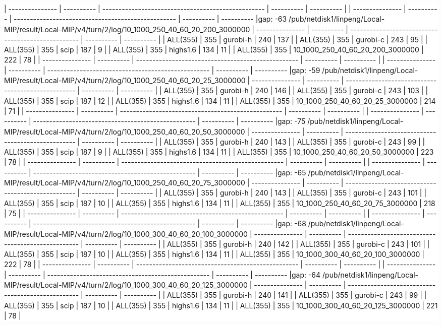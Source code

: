 | --------------- | ---------- | -------------------------------------------------- | ---------- | ---------- |
| --------------- | ---------- | -------------------------------------------------- | ---------- | ---------- |gap: -63
/pub/netdisk1/linpeng/Local-MIP/result/Local-MIP/v4/turn/2/log/10_1000_250_40_60_20_200_3000000
| --------------- | ---------- | -------------------------------------------------- | ---------- | ---------- |
| ALL(355)        | 355        | gurobi-h                                           | 240        | 137        |
| ALL(355)        | 355        | gurobi-c                                           | 243        | 95         |
| ALL(355)        | 355        | scip                                               | 187        | 9          |
| ALL(355)        | 355        | highs1.6                                           | 134        | 11         |
| ALL(355)        | 355        | 10_1000_250_40_60_20_200_3000000                   | 222        | 78         |
| --------------- | ---------- | -------------------------------------------------- | ---------- | ---------- |
| --------------- | ---------- | -------------------------------------------------- | ---------- | ---------- |gap: -59
/pub/netdisk1/linpeng/Local-MIP/result/Local-MIP/v4/turn/2/log/10_1000_250_40_60_20_25_3000000
| --------------- | ---------- | -------------------------------------------------- | ---------- | ---------- |
| ALL(355)        | 355        | gurobi-h                                           | 240        | 146        |
| ALL(355)        | 355        | gurobi-c                                           | 243        | 103        |
| ALL(355)        | 355        | scip                                               | 187        | 12         |
| ALL(355)        | 355        | highs1.6                                           | 134        | 11         |
| ALL(355)        | 355        | 10_1000_250_40_60_20_25_3000000                    | 214        | 71         |
| --------------- | ---------- | -------------------------------------------------- | ---------- | ---------- |
| --------------- | ---------- | -------------------------------------------------- | ---------- | ---------- |gap: -75
/pub/netdisk1/linpeng/Local-MIP/result/Local-MIP/v4/turn/2/log/10_1000_250_40_60_20_50_3000000
| --------------- | ---------- | -------------------------------------------------- | ---------- | ---------- |
| ALL(355)        | 355        | gurobi-h                                           | 240        | 143        |
| ALL(355)        | 355        | gurobi-c                                           | 243        | 99         |
| ALL(355)        | 355        | scip                                               | 187        | 9          |
| ALL(355)        | 355        | highs1.6                                           | 134        | 11         |
| ALL(355)        | 355        | 10_1000_250_40_60_20_50_3000000                    | 223        | 78         |
| --------------- | ---------- | -------------------------------------------------- | ---------- | ---------- |
| --------------- | ---------- | -------------------------------------------------- | ---------- | ---------- |gap: -65
/pub/netdisk1/linpeng/Local-MIP/result/Local-MIP/v4/turn/2/log/10_1000_250_40_60_20_75_3000000
| --------------- | ---------- | -------------------------------------------------- | ---------- | ---------- |
| ALL(355)        | 355        | gurobi-h                                           | 240        | 143        |
| ALL(355)        | 355        | gurobi-c                                           | 243        | 101        |
| ALL(355)        | 355        | scip                                               | 187        | 10         |
| ALL(355)        | 355        | highs1.6                                           | 134        | 11         |
| ALL(355)        | 355        | 10_1000_250_40_60_20_75_3000000                    | 218        | 75         |
| --------------- | ---------- | -------------------------------------------------- | ---------- | ---------- |
| --------------- | ---------- | -------------------------------------------------- | ---------- | ---------- |gap: -68
/pub/netdisk1/linpeng/Local-MIP/result/Local-MIP/v4/turn/2/log/10_1000_300_40_60_20_100_3000000
| --------------- | ---------- | -------------------------------------------------- | ---------- | ---------- |
| ALL(355)        | 355        | gurobi-h                                           | 240        | 142        |
| ALL(355)        | 355        | gurobi-c                                           | 243        | 101        |
| ALL(355)        | 355        | scip                                               | 187        | 10         |
| ALL(355)        | 355        | highs1.6                                           | 134        | 11         |
| ALL(355)        | 355        | 10_1000_300_40_60_20_100_3000000                   | 222        | 78         |
| --------------- | ---------- | -------------------------------------------------- | ---------- | ---------- |
| --------------- | ---------- | -------------------------------------------------- | ---------- | ---------- |gap: -64
/pub/netdisk1/linpeng/Local-MIP/result/Local-MIP/v4/turn/2/log/10_1000_300_40_60_20_125_3000000
| --------------- | ---------- | -------------------------------------------------- | ---------- | ---------- |
| ALL(355)        | 355        | gurobi-h                                           | 240        | 141        |
| ALL(355)        | 355        | gurobi-c                                           | 243        | 99         |
| ALL(355)        | 355        | scip                                               | 187        | 10         |
| ALL(355)        | 355        | highs1.6                                           | 134        | 11         |
| ALL(355)        | 355        | 10_1000_300_40_60_20_125_3000000                   | 221        | 78         |